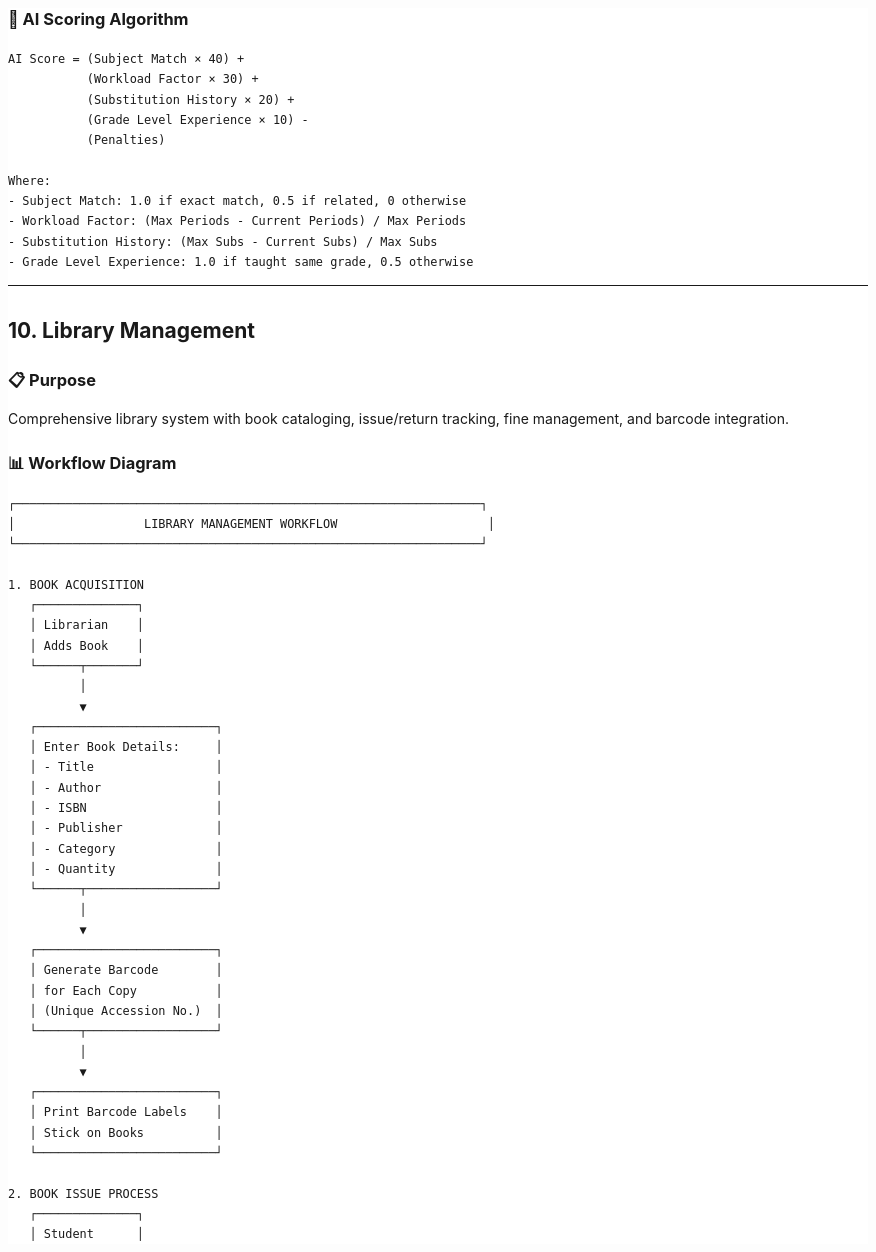 ### 🤖 AI Scoring Algorithm
```
AI Score = (Subject Match × 40) +
           (Workload Factor × 30) +
           (Substitution History × 20) +
           (Grade Level Experience × 10) -
           (Penalties)

Where:
- Subject Match: 1.0 if exact match, 0.5 if related, 0 otherwise
- Workload Factor: (Max Periods - Current Periods) / Max Periods
- Substitution History: (Max Subs - Current Subs) / Max Subs
- Grade Level Experience: 1.0 if taught same grade, 0.5 otherwise
```

---

## 10. Library Management

### 📋 Purpose
Comprehensive library system with book cataloging, issue/return tracking, fine management, and barcode integration.

### 📊 Workflow Diagram

```
┌─────────────────────────────────────────────────────────────────┐
│                  LIBRARY MANAGEMENT WORKFLOW                     │
└─────────────────────────────────────────────────────────────────┘

1. BOOK ACQUISITION
   ┌──────────────┐
   │ Librarian    │
   │ Adds Book    │
   └──────┬───────┘
          │
          ▼
   ┌─────────────────────────┐
   │ Enter Book Details:     │
   │ - Title                 │
   │ - Author                │
   │ - ISBN                  │
   │ - Publisher             │
   │ - Category              │
   │ - Quantity              │
   └──────┬──────────────────┘
          │
          ▼
   ┌─────────────────────────┐
   │ Generate Barcode        │
   │ for Each Copy           │
   │ (Unique Accession No.)  │
   └──────┬──────────────────┘
          │
          ▼
   ┌─────────────────────────┐
   │ Print Barcode Labels    │
   │ Stick on Books          │
   └─────────────────────────┘

2. BOOK ISSUE PROCESS
   ┌──────────────┐
   │ Student      │
```